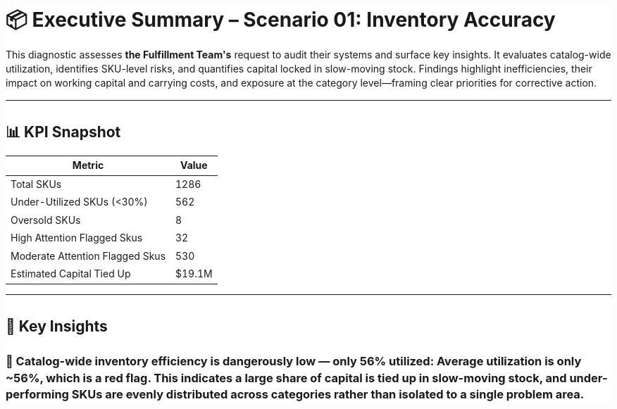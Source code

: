 # 📦 Executive Summary – Scenario 01: Inventory Accuracy


This diagnostic assesses **the Fulfillment Team's** request to audit their systems and surface key insights. It evaluates catalog-wide utilization, identifies SKU-level risks, and quantifies capital locked in slow-moving stock. Findings highlight inefficiencies, their impact on working capital and carrying costs, and exposure at the category level—framing clear priorities for corrective action.

---

## 📊 KPI Snapshot

| Metric                          | Value  |
| ------------------------------- | ------ |
| Total SKUs                      | 1286   |
| Under-Utilized SKUs (<30%)      | 562    |
| Oversold SKUs                   | 8      |
| High Attention Flagged Skus     | 32     |
| Moderate Attention Flagged Skus | 530    |
| Estimated Capital Tied Up       | $19.1M |

---

## 🧠 Key Insights

### **🚨 Catalog-wide inventory efficiency is dangerously low — only 56% utilized:** Average utilization is only ~56%, which is a red flag. This indicates a large share of capital is tied up in slow-moving stock, and under-performing SKUs are evenly distributed across categories rather than isolated to a single problem area.  

  <p align="center">
